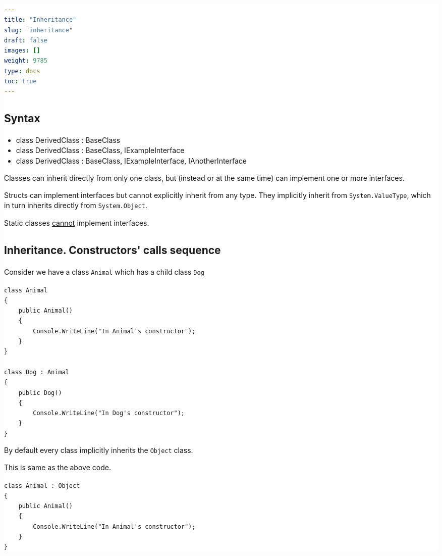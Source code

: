 ```yaml
---
title: "Inheritance"
slug: "inheritance"
draft: false
images: []
weight: 9785
type: docs
toc: true
---
```


## Syntax
- class DerivedClass : BaseClass
- class DerivedClass : BaseClass, IExampleInterface
- class DerivedClass : BaseClass, IExampleInterface, IAnotherInterface

Classes can inherit directly from only one class, but (instead or at the same time) can implement one or more interfaces.

Structs can implement interfaces but cannot explicitly inherit from any type. They implicitly inherit from `System.ValueType`, which in turn inherits directly from `System.Object`.

Static classes [cannot][1] implement interfaces.


  [1]: http://stackoverflow.com/a/259079

## Inheritance. Constructors' calls sequence
Consider we have a class `Animal` which has a child class `Dog`

    class Animal
    {
        public Animal()
        {
            Console.WriteLine("In Animal's constructor");
        }
    }
    
    class Dog : Animal
    {
        public Dog()
        {
            Console.WriteLine("In Dog's constructor");
        }
    }

By default every class implicitly inherits the `Object` class.

This is same as the above code.

    class Animal : Object
    {
        public Animal()
        {
            Console.WriteLine("In Animal's constructor");
        }
    }


  [1]: https://dotnetfiddle.net/uOL8cE
  [2]: https://dotnetfiddle.net/eRKEjT